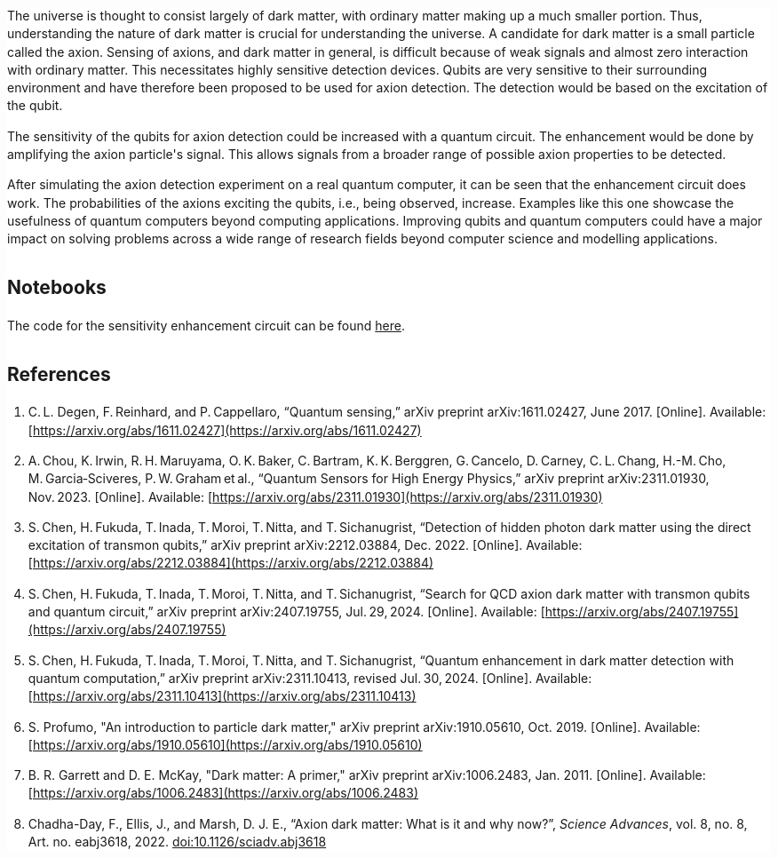 The universe is thought to consist largely of dark matter, with ordinary matter making up a much smaller portion. Thus, understanding the nature of dark matter is crucial for understanding the universe. A candidate for dark matter is a small particle called the axion. Sensing of axions, and dark matter in general, is difficult because of weak signals and almost zero interaction with ordinary matter. This necessitates highly sensitive detection devices. Qubits are very sensitive to their surrounding environment and have therefore been proposed to be used for axion detection. The detection would be based on the excitation of the qubit. 

The sensitivity of the qubits for axion detection could be increased with a quantum circuit. The enhancement would be done by amplifying the axion particle's signal. This allows signals from a broader range of possible axion properties to be detected. 

After simulating the axion detection experiment on a real quantum computer, it can be seen that the enhancement circuit does work. The probabilities of the axions exciting the qubits, i.e., being observed, increase. Examples like this one showcase the usefulness of quantum computers beyond computing applications. Improving qubits and quantum computers could have a major impact on solving problems across a wide range of research fields beyond computer science and modelling applications.

## Notebooks

The code for the sensitivity enhancement circuit can be found [here](https://github.com/CSCfi/Quantum/tree/main/Dark-Matter-Detection).

## References <a id="references"></a>

1. C. L. Degen, F. Reinhard, and P. Cappellaro, “Quantum sensing,” arXiv preprint arXiv:1611.02427, June 2017. [Online]. Available: [https://arxiv.org/abs/1611.02427](https://arxiv.org/abs/1611.02427)

2. A. Chou, K. Irwin, R. H. Maruyama, O. K. Baker, C. Bartram, K. K. Berggren, G. Cancelo, D. Carney, C. L. Chang, H.-M. Cho, M. Garcia‑Sciveres, P. W. Graham et al., “Quantum Sensors for High Energy Physics,” arXiv preprint arXiv:2311.01930, Nov. 2023. [Online]. Available: [https://arxiv.org/abs/2311.01930](https://arxiv.org/abs/2311.01930)

3. S. Chen, H. Fukuda, T. Inada, T. Moroi, T. Nitta, and T. Sichanugrist, “Detection of hidden photon dark matter using the direct excitation of transmon qubits,” arXiv preprint arXiv:2212.03884, Dec. 2022. [Online]. Available: [https://arxiv.org/abs/2212.03884](https://arxiv.org/abs/2212.03884)

4. S. Chen, H. Fukuda, T. Inada, T. Moroi, T. Nitta, and T. Sichanugrist, “Search for QCD axion dark matter with transmon qubits and quantum circuit,” arXiv preprint arXiv:2407.19755, Jul. 29, 2024. [Online]. Available: [https://arxiv.org/abs/2407.19755](https://arxiv.org/abs/2407.19755)

5. S. Chen, H. Fukuda, T. Inada, T. Moroi, T. Nitta, and T. Sichanugrist, “Quantum enhancement in dark matter detection with quantum computation,” arXiv preprint arXiv:2311.10413, revised Jul. 30, 2024. [Online]. Available: [https://arxiv.org/abs/2311.10413](https://arxiv.org/abs/2311.10413)

6. S. Profumo, "An introduction to particle dark matter," arXiv preprint arXiv:1910.05610, Oct. 2019. [Online]. Available: [https://arxiv.org/abs/1910.05610](https://arxiv.org/abs/1910.05610)

7. B. R. Garrett and D. E. McKay, "Dark matter: A primer," arXiv preprint arXiv:1006.2483, Jan. 2011. [Online]. Available: [https://arxiv.org/abs/1006.2483](https://arxiv.org/abs/1006.2483)

8. Chadha-Day, F., Ellis, J., and Marsh, D. J. E., “Axion dark matter: What is it and why now?”, <i>Science Advances</i>, vol. 8, no. 8, Art. no. eabj3618, 2022. [doi:10.1126/sciadv.abj3618](http://science.org/doi/10.1126/sciadv.abj3618)
